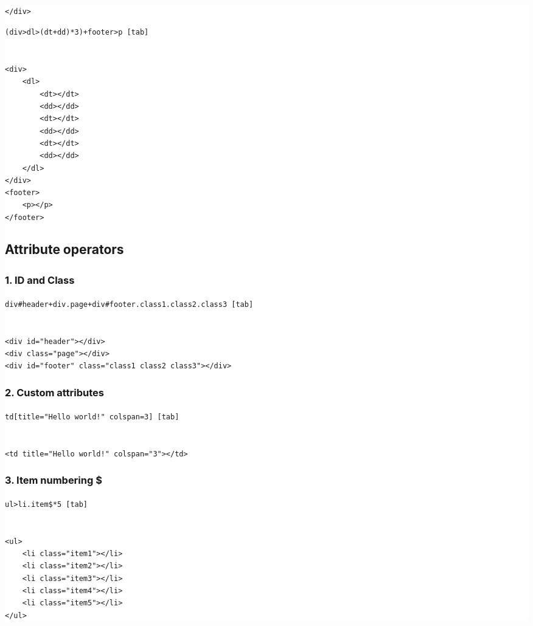 ~~~
</div>
~~~

~~~
(div>dl>(dt+dd)*3)+footer>p [tab]


<div>
    <dl>
        <dt></dt>
        <dd></dd>
        <dt></dt>
        <dd></dd>
        <dt></dt>
        <dd></dd>
    </dl>
</div>
<footer>
    <p></p>
</footer>
~~~


## Attribute operators

### 1. ID and Class
~~~
div#header+div.page+div#footer.class1.class2.class3 [tab]


<div id="header"></div>
<div class="page"></div>
<div id="footer" class="class1 class2 class3"></div>
~~~

### 2. Custom attributes
~~~
td[title="Hello world!" colspan=3] [tab]


<td title="Hello world!" colspan="3"></td>
~~~

### 3. Item numbering $
~~~
ul>li.item$*5 [tab]


<ul>
    <li class="item1"></li>
    <li class="item2"></li>
    <li class="item3"></li>
    <li class="item4"></li>
    <li class="item5"></li>
</ul>
~~~
